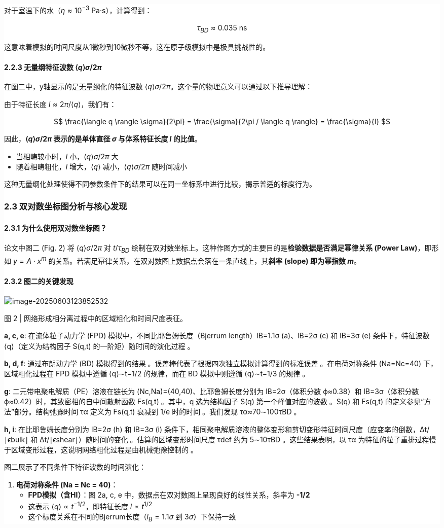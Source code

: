 对于室温下的水（$\eta \approx 10^{-3}$ Pa·s），计算得到：

$$
\tau_{BD} \approx 0.035 \text{ ns}
$$

这意味着模拟的时间尺度从1微秒到10微秒不等，这在原子级模拟中是极具挑战性的。

#### 2.2.3 无量纲特征波数 $\langle q \rangle \sigma / 2\pi$

在图二中，y轴显示的是无量纲化的特征波数 $\langle q \rangle \sigma / 2\pi$。这个量的物理意义可以通过以下推导理解：

由于特征长度 $l \approx 2\pi / \langle q \rangle$，我们有：

$$
\frac{\langle q \rangle \sigma}{2\pi} = \frac{\sigma}{2\pi / \langle q \rangle} = \frac{\sigma}{l}
$$

因此，**$\langle q \rangle \sigma / 2\pi$ 表示的是单体直径 $\sigma$ 与体系特征长度 $l$ 的比值**。

- 当相畴较小时，$l$ 小，$\langle q \rangle \sigma / 2\pi$ 大
- 随着相畴粗化，$l$ 增大，$\langle q \rangle$ 减小，$\langle q \rangle \sigma / 2\pi$ 随时间减小

这种无量纲化处理使得不同参数条件下的结果可以在同一坐标系中进行比较，揭示普适的标度行为。

### 2.3 双对数坐标图分析与核心发现

#### 2.3.1 为什么使用双对数坐标图？

论文中图二 (Fig. 2) 将 $\langle q \rangle \sigma / 2\pi$ 对 $t/\tau_{BD}$ 绘制在双对数坐标上。这种作图方式的主要目的是**检验数据是否满足幂律关系 (Power Law)**，即形如 $y = A \cdot x^m$ 的关系。若满足幂律关系，在双对数图上数据点会落在一条直线上，其**斜率 (slope) 即为幂指数 $m$**。

#### 2.3.2 图二的关键发现

![image-20250603123852532](E:\GitHub-repo\mendelevium\_posts\structure-factor.assets\image-20250603123852532.png)

图 2 | 网络形成相分离过程中的区域粗化和时间尺度表征。

**a, c, e**: 在流体粒子动力学 (FPD) 模拟中，不同比耶鲁姆长度（Bjerrum length）lB=1.1σ (a)、lB=2σ (c) 和 lB=3σ (e) 条件下，特征波数 ⟨q⟩（定义为结构因子 S(q,t) 的一阶矩）随时间的演化过程 。

**b, d, f**: 通过布朗动力学 (BD) 模拟得到的结果 。误差棒代表了根据四次独立模拟计算得到的标准误差 。在电荷对称条件 (Na=Nc=40) 下，区域粗化过程在 FPD 模拟中遵循 ⟨q⟩∼t−1/2 的规律，而在 BD 模拟中则遵循 ⟨q⟩∼t−1/3 的规律 。

**g**: 二元带电聚电解质（PE）溶液在链长为 (Nc,Na)=(40,40)、比耶鲁姆长度分别为 lB=2σ（体积分数 ϕ≈0.38）和 lB=3σ（体积分数 ϕ≈0.42）时，其致密相的自中间散射函数 Fs(q,t) 。其中，q 选为结构因子 S(q) 第一个峰值对应的波数 。S(q) 和 Fs(q,t) 的定义参见“方法”部分。结构弛豫时间 τα 定义为 Fs(q,t) 衰减到 1/e 时的时间 。我们发现 τα≈70∼100τBD 。

**h, i**: 在比耶鲁姆长度分别为 lB=2σ (h) 和 lB=3σ (i) 条件下，相同聚电解质溶液的整体变形和剪切变形特征时间尺度（应变率的倒数，Δt/∣ϵbulk∣ 和 Δt/∣ϵshear∣）随时间的变化 。估算的区域变形时间尺度 τdef 约为 5∼10τBD 。这些结果表明，以 τα 为特征的粒子重排过程慢于区域变形过程，这说明网络粗化过程是由机械弛豫控制的 。

图二展示了不同条件下特征波数的时间演化：

1. **电荷对称条件 (Na = Nc = 40)**：
   - **FPD模拟（含HI）**：图 2a, c, e 中，数据点在双对数图上呈现良好的线性关系，斜率为 **-1/2**
   - 这表示 $\langle q \rangle \propto t^{-1/2}$，即特征长度 $l \propto t^{1/2}$
   - 这个标度关系在不同的Bjerrum长度（$l_B = 1.1\sigma$ 到 $3\sigma$）下保持一致
